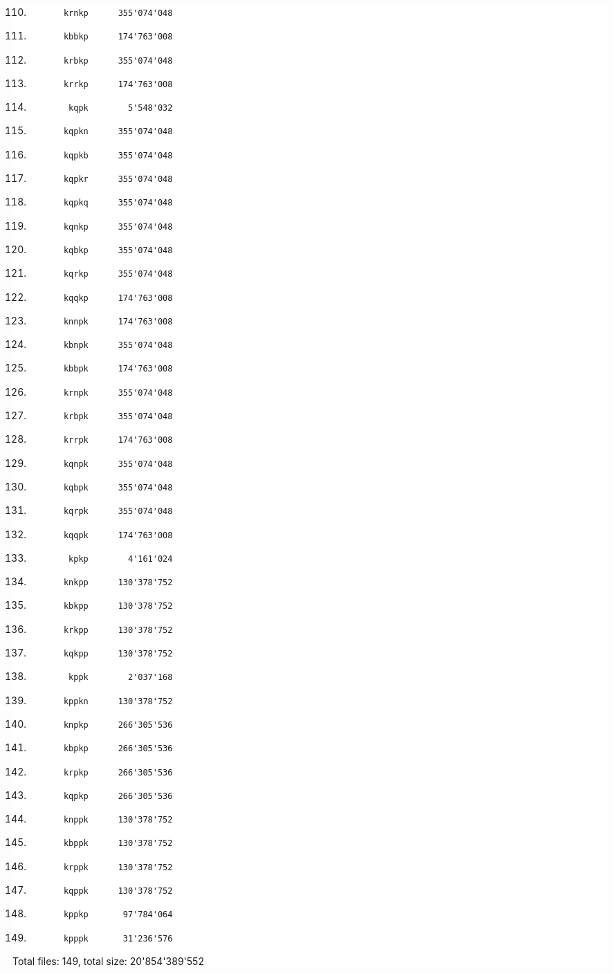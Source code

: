 110)            krnkp      355'074'048
111)            kbbkp      174'763'008
112)            krbkp      355'074'048
113)            krrkp      174'763'008
114)             kqpk        5'548'032
115)            kqpkn      355'074'048
116)            kqpkb      355'074'048
117)            kqpkr      355'074'048
118)            kqpkq      355'074'048
119)            kqnkp      355'074'048
120)            kqbkp      355'074'048
121)            kqrkp      355'074'048
122)            kqqkp      174'763'008
123)            knnpk      174'763'008
124)            kbnpk      355'074'048
125)            kbbpk      174'763'008
126)            krnpk      355'074'048
127)            krbpk      355'074'048
128)            krrpk      174'763'008
129)            kqnpk      355'074'048
130)            kqbpk      355'074'048
131)            kqrpk      355'074'048
132)            kqqpk      174'763'008
133)             kpkp        4'161'024
134)            knkpp      130'378'752
135)            kbkpp      130'378'752
136)            krkpp      130'378'752
137)            kqkpp      130'378'752
138)             kppk        2'037'168
139)            kppkn      130'378'752
140)            knpkp      266'305'536
141)            kbpkp      266'305'536
142)            krpkp      266'305'536
143)            kqpkp      266'305'536
144)            knppk      130'378'752
145)            kbppk      130'378'752
146)            krppk      130'378'752
147)            kqppk      130'378'752
148)            kppkp       97'784'064
149)            kpppk       31'236'576

Total files: 149, total size: 20'854'389'552


